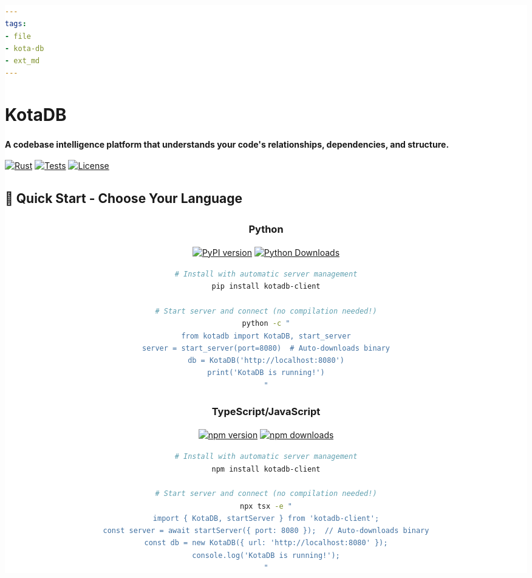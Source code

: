 ```yaml
---
tags:
- file
- kota-db
- ext_md
---
```

# KotaDB

**A codebase intelligence platform that understands your code's relationships, dependencies, and structure.**

[![Rust](https://img.shields.io/badge/rust-%23000000.svg?style=for-the-badge&logo=rust&logoColor=white)](https://www.rust-lang.org/)
[![Tests](https://img.shields.io/badge/tests-271%20passing-brightgreen?style=for-the-badge)](https://github.com/jayminwest/kota-db/actions)
[![License](https://img.shields.io/badge/license-MIT-blue?style=for-the-badge)](LICENSE)

## 🚀 Quick Start - Choose Your Language

<div align="center">

### Python
[![PyPI version](https://badge.fury.io/py/kotadb-client.svg)](https://pypi.org/project/kotadb-client/)
[![Python Downloads](https://img.shields.io/pypi/dm/kotadb-client)](https://pypi.org/project/kotadb-client/)

```bash
# Install with automatic server management
pip install kotadb-client

# Start server and connect (no compilation needed!)
python -c "
from kotadb import KotaDB, start_server
server = start_server(port=8080)  # Auto-downloads binary
db = KotaDB('http://localhost:8080')
print('KotaDB is running!')
"
```

### TypeScript/JavaScript  
[![npm version](https://badge.fury.io/js/kotadb-client.svg)](https://www.npmjs.com/package/kotadb-client)
[![npm downloads](https://img.shields.io/npm/dm/kotadb-client)](https://www.npmjs.com/package/kotadb-client)

```bash
# Install with automatic server management
npm install kotadb-client

# Start server and connect (no compilation needed!)
npx tsx -e "
import { KotaDB, startServer } from 'kotadb-client';
const server = await startServer({ port: 8080 });  // Auto-downloads binary
const db = new KotaDB({ url: 'http://localhost:8080' });
console.log('KotaDB is running!');
"
```
